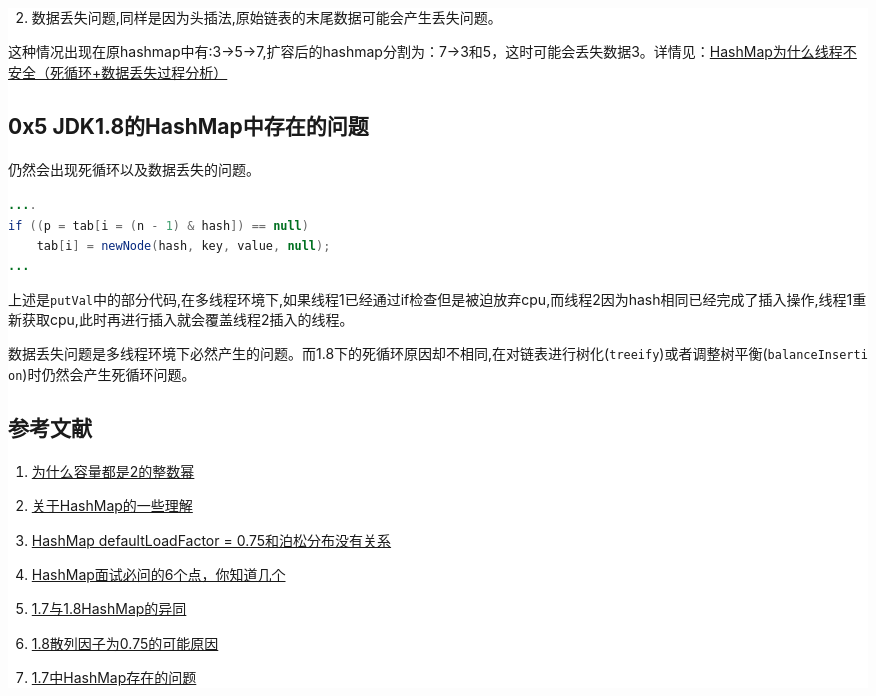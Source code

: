 2. 数据丢失问题,同样是因为头插法,原始链表的末尾数据可能会产生丢失问题。

这种情况出现在原hashmap中有:3->5->7,扩容后的hashmap分割为：7->3和5，这时可能会丢失数据3。详情见：[HashMap为什么线程不安全（死循环+数据丢失过程分析）](https://www.cnblogs.com/bendandedaima/p/13259284.html)

## 0x5 JDK1.8的HashMap中存在的问题

仍然会出现死循环以及数据丢失的问题。

``` java
....
if ((p = tab[i = (n - 1) & hash]) == null)
    tab[i] = newNode(hash, key, value, null);
...
```
上述是`putVal`中的部分代码,在多线程环境下,如果线程1已经通过if检查但是被迫放弃cpu,而线程2因为hash相同已经完成了插入操作,线程1重新获取cpu,此时再进行插入就会覆盖线程2插入的线程。

数据丢失问题是多线程环境下必然产生的问题。而1.8下的死循环原因却不相同,在对链表进行树化(`treeify`)或者调整树平衡(`balanceInsertion`)时仍然会产生死循环问题。

## 参考文献
1. [为什么容量都是2的整数幂](https://runzhuoli.me/2018/09/20/why-hashmap-size-power-of-2.html)

2. [关于HashMap的一些理解](https://albenw.github.io/posts/df45eaf1/)

3. [HashMap defaultLoadFactor = 0.75和泊松分布没有关系](https://blog.csdn.net/reliveIT/article/details/82960063?utm_medium=distribute.pc_relevant.none-task-blog-BlogCommendFromMachineLearnPai2-4.channel_param&depth_1-utm_source=distribute.pc_relevant.none-task-blog-BlogCommendFromMachineLearnPai2-4.channel_param)

4. [HashMap面试必问的6个点，你知道几个](https://juejin.im/post/5d5d25e9f265da03f66dc517)

5. [1.7与1.8HashMap的异同](https://www.cnblogs.com/liang1101/p/12728936.html)

6. [1.8散列因子为0.75的可能原因](https://stackoverflow.com/questions/10901752/what-is-the-significance-of-load-factor-in-hashmap)

7. [1.7中HashMap存在的问题](https://www.cnblogs.com/xrq730/p/5037299.html)